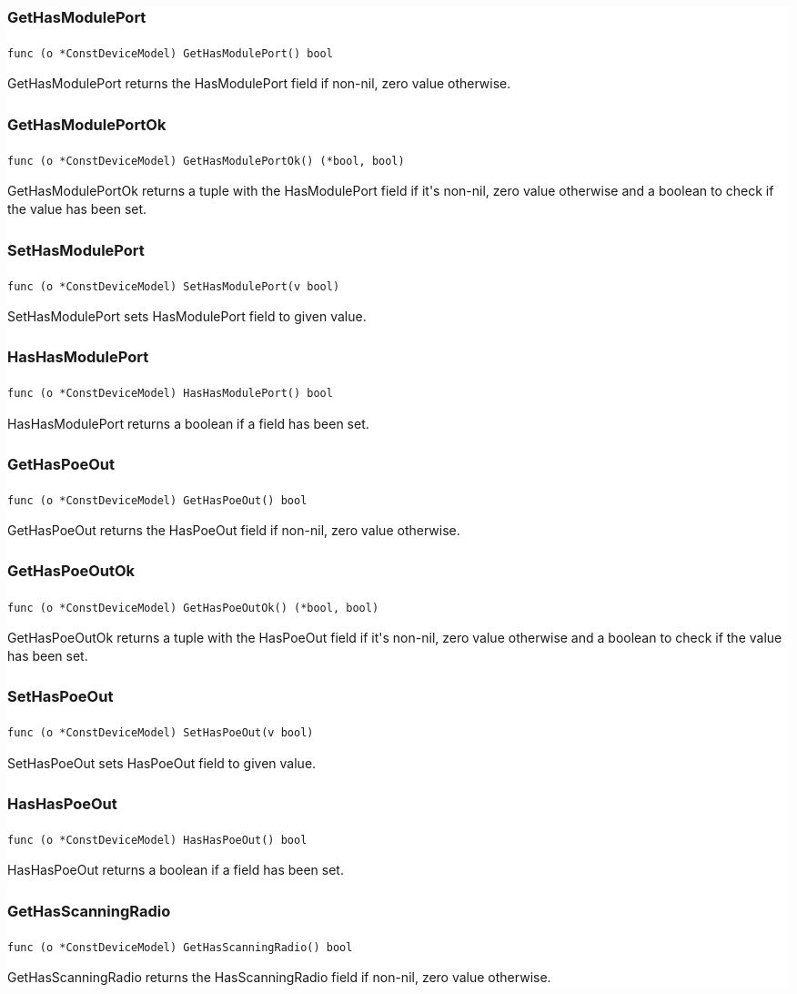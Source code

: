 ### GetHasModulePort

`func (o *ConstDeviceModel) GetHasModulePort() bool`

GetHasModulePort returns the HasModulePort field if non-nil, zero value otherwise.

### GetHasModulePortOk

`func (o *ConstDeviceModel) GetHasModulePortOk() (*bool, bool)`

GetHasModulePortOk returns a tuple with the HasModulePort field if it's non-nil, zero value otherwise
and a boolean to check if the value has been set.

### SetHasModulePort

`func (o *ConstDeviceModel) SetHasModulePort(v bool)`

SetHasModulePort sets HasModulePort field to given value.

### HasHasModulePort

`func (o *ConstDeviceModel) HasHasModulePort() bool`

HasHasModulePort returns a boolean if a field has been set.

### GetHasPoeOut

`func (o *ConstDeviceModel) GetHasPoeOut() bool`

GetHasPoeOut returns the HasPoeOut field if non-nil, zero value otherwise.

### GetHasPoeOutOk

`func (o *ConstDeviceModel) GetHasPoeOutOk() (*bool, bool)`

GetHasPoeOutOk returns a tuple with the HasPoeOut field if it's non-nil, zero value otherwise
and a boolean to check if the value has been set.

### SetHasPoeOut

`func (o *ConstDeviceModel) SetHasPoeOut(v bool)`

SetHasPoeOut sets HasPoeOut field to given value.

### HasHasPoeOut

`func (o *ConstDeviceModel) HasHasPoeOut() bool`

HasHasPoeOut returns a boolean if a field has been set.

### GetHasScanningRadio

`func (o *ConstDeviceModel) GetHasScanningRadio() bool`

GetHasScanningRadio returns the HasScanningRadio field if non-nil, zero value otherwise.
